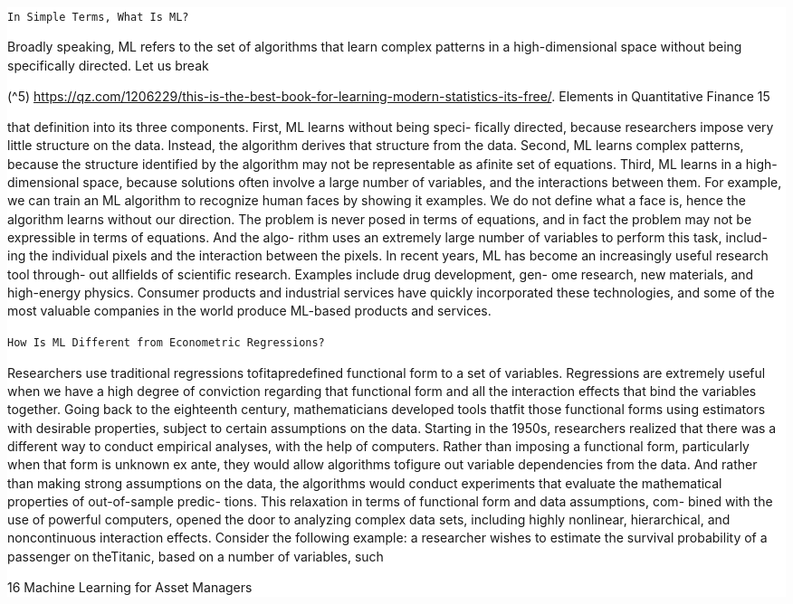 ```
In Simple Terms, What Is ML?
```
Broadly speaking, ML refers to the set of algorithms that learn complex patterns
in a high-dimensional space without being specifically directed. Let us break

(^5) https://qz.com/1206229/this-is-the-best-book-for-learning-modern-statistics-its-free/.
Elements in Quantitative Finance 15


that definition into its three components. First, ML learns without being speci-
fically directed, because researchers impose very little structure on the data.
Instead, the algorithm derives that structure from the data. Second, ML learns
complex patterns, because the structure identified by the algorithm may not be
representable as afinite set of equations. Third, ML learns in a high-dimensional
space, because solutions often involve a large number of variables, and the
interactions between them.
For example, we can train an ML algorithm to recognize human faces by
showing it examples. We do not define what a face is, hence the algorithm learns
without our direction. The problem is never posed in terms of equations, and in
fact the problem may not be expressible in terms of equations. And the algo-
rithm uses an extremely large number of variables to perform this task, includ-
ing the individual pixels and the interaction between the pixels.
In recent years, ML has become an increasingly useful research tool through-
out allfields of scientific research. Examples include drug development, gen-
ome research, new materials, and high-energy physics. Consumer products and
industrial services have quickly incorporated these technologies, and some of
the most valuable companies in the world produce ML-based products and
services.

```
How Is ML Different from Econometric Regressions?
```
Researchers use traditional regressions tofitapredefined functional form to
a set of variables. Regressions are extremely useful when we have a high
degree of conviction regarding that functional form and all the interaction
effects that bind the variables together. Going back to the eighteenth
century, mathematicians developed tools thatfit those functional forms
using estimators with desirable properties, subject to certain assumptions
on the data.
Starting in the 1950s, researchers realized that there was a different way to
conduct empirical analyses, with the help of computers. Rather than imposing a
functional form, particularly when that form is unknown ex ante, they would
allow algorithms tofigure out variable dependencies from the data. And rather
than making strong assumptions on the data, the algorithms would conduct
experiments that evaluate the mathematical properties of out-of-sample predic-
tions. This relaxation in terms of functional form and data assumptions, com-
bined with the use of powerful computers, opened the door to analyzing
complex data sets, including highly nonlinear, hierarchical, and noncontinuous
interaction effects.
Consider the following example: a researcher wishes to estimate the survival
probability of a passenger on theTitanic, based on a number of variables, such

16 Machine Learning for Asset Managers
